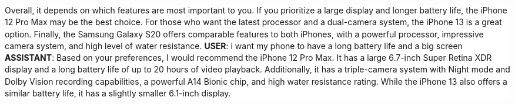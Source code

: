 

Overall, it depends on which features are most important to you. If you prioritize a large display and longer battery life, the iPhone 12 Pro Max may be the best choice. For those who want the latest processor and a dual-camera system, the iPhone 13 is a great option. Finally, the Samsung Galaxy S20 offers comparable features to both iPhones, with a powerful processor, impressive camera system, and high level of water resistance.
**USER**: i want my phone to have a long battery life and a big screen
**ASSISTANT**: Based on your preferences, I would recommend the iPhone 12 Pro Max. It has a large 6.7-inch Super Retina XDR display and a long battery life of up to 20 hours of video playback. Additionally, it has a triple-camera system with Night mode and Dolby Vision recording capabilities, a powerful A14 Bionic chip, and high water resistance rating. While the iPhone 13 also offers a similar battery life, it has a slightly smaller 6.1-inch display.

